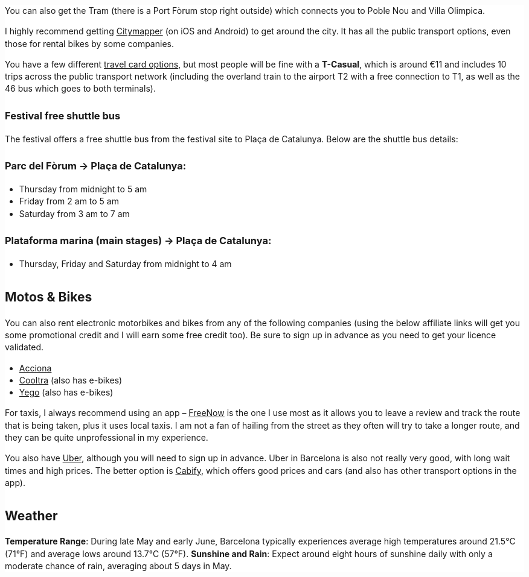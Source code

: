 You can also get the Tram (there is a Port Fòrum stop right outside) which connects you to Poble Nou and Villa Olimpica.

I highly recommend getting <a href="https://citymapper.com/" target="_blank">Citymapper</a> (on iOS and Android) to get around the city. It has all the public transport options, even those for rental bikes by some companies.

You have a few different [travel card options](/blog/6-barcelona-travel-cards), but most people will be fine with a **T-Casual**, which is around €11 and includes 10 trips across the public transport network (including the overland train to the airport T2 with a free connection to T1, as well as the 46 bus which goes to both terminals). 

### Festival free shuttle bus

The festival offers a free shuttle bus from the festival site to Plaça de Catalunya. Below are the shuttle bus details:


### Parc del Fòrum -> Plaça de Catalunya:

- Thursday from midnight to 5 am
- Friday from 2 am to 5 am
- Saturday from 3 am to 7 am

### Plataforma marina (main stages) -> Plaça de Catalunya:

- Thursday, Friday and Saturday from midnight to 4 am


## Motos & Bikes

You can also rent electronic motorbikes and bikes from any of the following companies (using the below affiliate links will get you some promotional credit and I will earn some free credit too). Be sure to sign up in advance as you need to get your licence validated.

- [Acciona](https://acciona-motosharing.onelink.me/8HVM/e50d02fb)
- [Cooltra](https://link.cooltra.com/redeem-promo-code?code=hfrxb) (also has e-bikes)
- [Yego](https://www.yego.mobi/deeplink/coupon/CDBIIGHGDP) (also has e-bikes)

For taxis, I always recommend using an app – [FreeNow](https://m.free-now.com/JGMc/afte6ygg) is the one I use most as it allows you to leave a review and track the route that is being taken, plus it uses local taxis. I am not a fan of hailing from the street as they often will try to take a longer route, and they can be quite unprofessional in my experience.

You also have [Uber](https://referrals.uber.com/refer?id=wtkjxt2y8zf8), although you will need to sign up in advance. Uber in Barcelona is also not really very good, with long wait times and high prices. The better option is [Cabify](https://cabify.com/i/janad117), which offers good prices and cars (and also has other transport options in the app).


## Weather

**Temperature Range**: During late May and early June, Barcelona typically experiences average high temperatures around 21.5°C (71°F) and average lows around 13.7°C (57°F)​​.
**Sunshine and Rain**: Expect around eight hours of sunshine daily with only a moderate chance of rain, averaging about 5 days in May​​.
